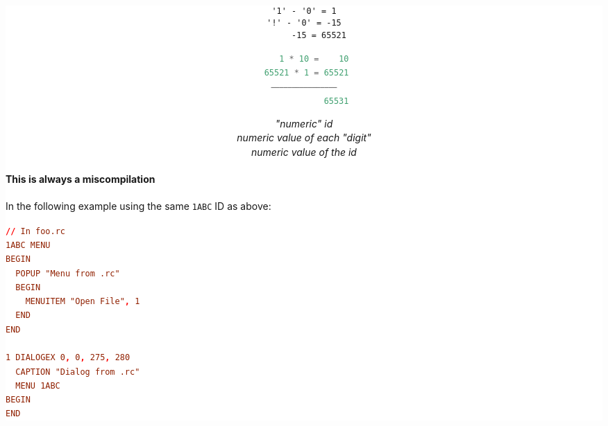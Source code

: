 </div>
<div style="text-align: center; display: flex; flex-direction: column; flex-basis: 100%; flex: 1;">

<pre style="display: flex; flex-grow: 1; justify-content: center; align-items: center; margin: 0;"><code class="language-c"><span class="token_string">'1'</span><span class="token_ansi_c_whitespace token_whitespace"> </span><span class="token_operator">-</span><span class="token_ansi_c_whitespace token_whitespace"> </span><span class="token_string">'0'</span><span class="token_ansi_c_whitespace token_whitespace"> </span><span class="token_operator">=</span><span class="token_ansi_c_whitespace token_whitespace"> </span><span class="token_number">1</span><span class="token_ansi_c_whitespace token_whitespace">
</span><span class="token_string">'!'</span><span class="token_ansi_c_whitespace token_whitespace"> </span><span class="token_operator">-</span><span class="token_ansi_c_whitespace token_whitespace"> </span><span class="token_string">'0'</span><span class="token_ansi_c_whitespace token_whitespace"> </span><span class="token_operator">=</span><span class="token_ansi_c_whitespace token_whitespace"> </span><span class="token_warning">-15</span><span class="token_ansi_c_whitespace token_whitespace">
      </span><span class="token_warning">-15</span><span class="token_ansi_c_whitespace token_whitespace"> </span><span class="token_operator">=</span><span class="token_ansi_c_whitespace token_whitespace"> </span><span class="token_number">65521</span><span class="token_ansi_c_whitespace token_whitespace">
</span></code></pre>

</div>
<div style="text-align: center; display: flex; flex-direction: column; flex-basis: 100%; flex: 1;">

```c style="display: flex; flex-grow: 1; justify-content: center; align-items: center; margin: 0;"
    1 * 10 =    10
 65521 * 1 = 65521
⎯⎯⎯⎯⎯⎯⎯⎯⎯⎯⎯⎯⎯⎯⎯⎯
             65531
```

</div>
<div style="text-align: center; display: flex; flex-direction: column; flex-basis: 100%; flex: 1;"><i class="caption">"numeric" id</i></div>
<div style="text-align: center; display: flex; flex-direction: column; flex-basis: 100%; flex: 1;"><i class="caption">numeric value of each "digit"</i></div>
<div style="text-align: center; display: flex; flex-direction: column; flex-basis: 100%; flex: 1;"><i class="caption">numeric value of the id</i></div>
</div>

#### This is always a miscompilation

In the following example using the same `1ABC` ID as above:

```rc
// In foo.rc
1ABC MENU
BEGIN
  POPUP "Menu from .rc"
  BEGIN
    MENUITEM "Open File", 1
  END
END

1 DIALOGEX 0, 0, 275, 280
  CAPTION "Dialog from .rc"
  MENU 1ABC
BEGIN
END
```
